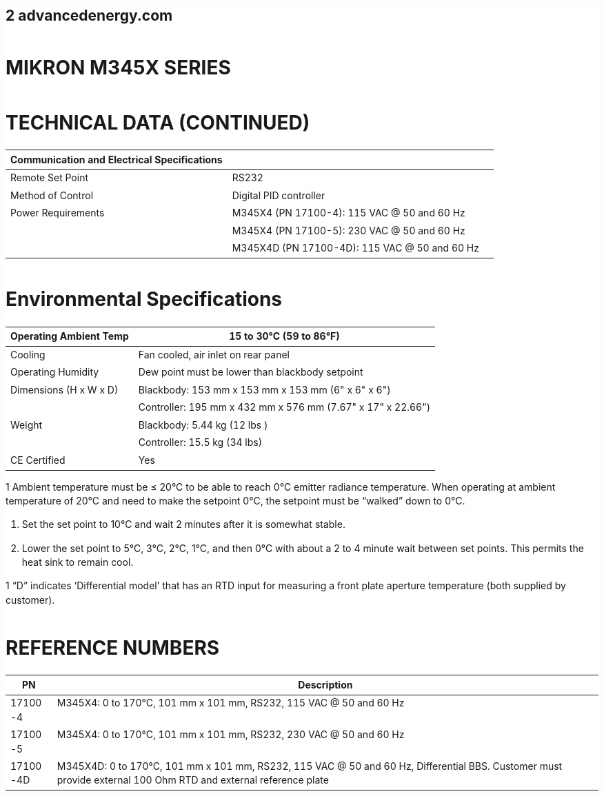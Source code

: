 2 advancedenergy.com
---
# MIKRON M345X SERIES

# TECHNICAL DATA (CONTINUED)

|Communication and Electrical Specifications| | |
|---|---|---|
|Remote Set Point|RS232| |
|Method of Control|Digital PID controller| |
|Power Requirements|M345X4 (PN 17100-4): 115 VAC @ 50 and 60 Hz| |
| |M345X4 (PN 17100-5): 230 VAC @ 50 and 60 Hz| |
| |M345X4D (PN 17100-4D): 115 VAC @ 50 and 60 Hz| |

# Environmental Specifications

|Operating Ambient Temp|15 to 30°C (59 to 86°F)|
|---|---|
|Cooling|Fan cooled, air inlet on rear panel|
|Operating Humidity|Dew point must be lower than blackbody setpoint|
|Dimensions (H x W x D)|Blackbody: 153 mm x 153 mm x 153 mm (6" x 6" x 6")|
| |Controller: 195 mm x 432 mm x 576 mm (7.67" x 17" x 22.66")|
|Weight|Blackbody: 5.44 kg (12 lbs )|
| |Controller: 15.5 kg (34 lbs)|
|CE Certified|Yes|

1 Ambient temperature must be ≤ 20°C to be able to reach 0°C emitter radiance temperature. When operating at ambient temperature of 20°C and need to make the setpoint 0°C, the setpoint must be “walked” down to 0°C.

1. Set the set point to 10°C and wait 2 minutes after it is somewhat stable.

2. Lower the set point to 5°C, 3°C, 2°C, 1°C, and then 0°C with about a 2 to 4 minute wait between set points. This permits the heat sink to remain cool.

1 “D” indicates ‘Differential model’ that has an RTD input for measuring a front plate aperture temperature (both supplied by customer).

# REFERENCE NUMBERS

|PN|Description|
|---|---|
|17100-4|M345X4: 0 to 170°C, 101 mm x 101 mm, RS232, 115 VAC @ 50 and 60 Hz|
|17100-5|M345X4: 0 to 170°C, 101 mm x 101 mm, RS232, 230 VAC @ 50 and 60 Hz|
|17100-4D|M345X4D: 0 to 170°C, 101 mm x 101 mm, RS232, 115 VAC @ 50 and 60 Hz, Differential BBS. Customer must provide external 100 Ohm RTD and external reference plate|
